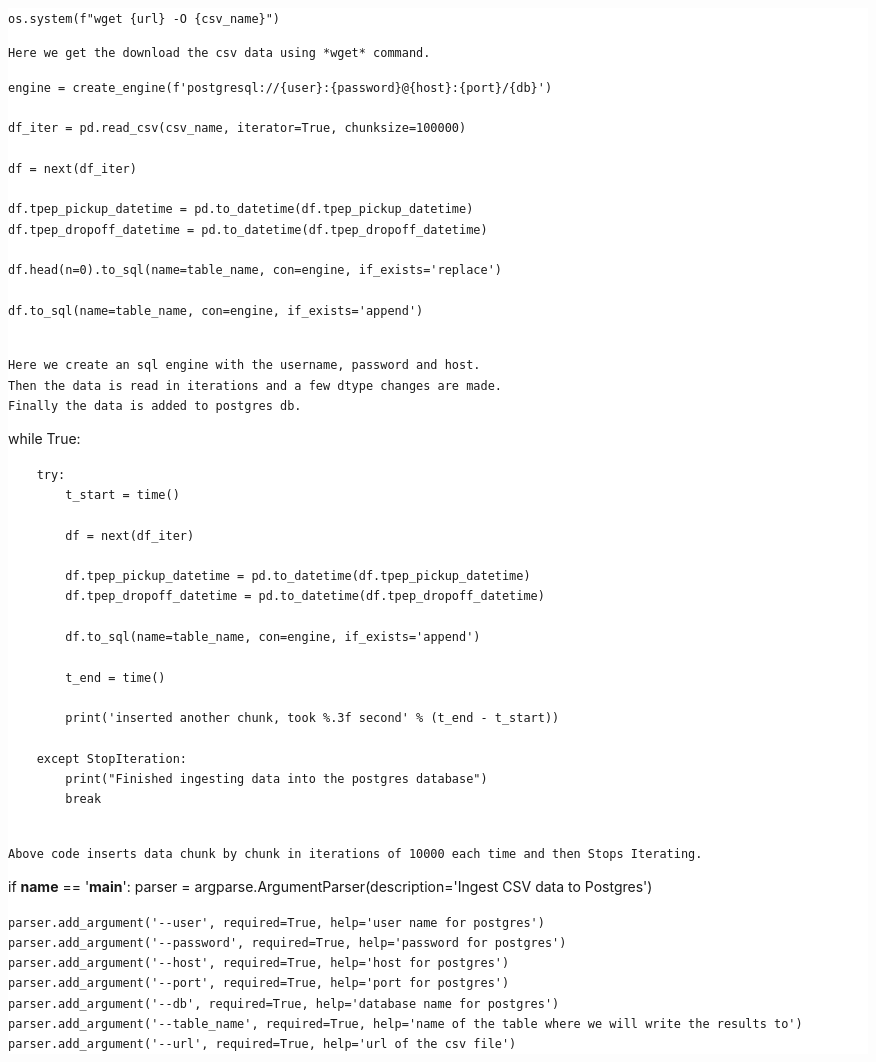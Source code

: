     os.system(f"wget {url} -O {csv_name}")
```
Here we get the download the csv data using *wget* command.

```
    engine = create_engine(f'postgresql://{user}:{password}@{host}:{port}/{db}')

    df_iter = pd.read_csv(csv_name, iterator=True, chunksize=100000)

    df = next(df_iter)

    df.tpep_pickup_datetime = pd.to_datetime(df.tpep_pickup_datetime)
    df.tpep_dropoff_datetime = pd.to_datetime(df.tpep_dropoff_datetime)

    df.head(n=0).to_sql(name=table_name, con=engine, if_exists='replace')

    df.to_sql(name=table_name, con=engine, if_exists='append')
```

Here we create an sql engine with the username, password and host.
Then the data is read in iterations and a few dtype changes are made.
Finally the data is added to postgres db.

```
while True: 

        try:
            t_start = time()
            
            df = next(df_iter)

            df.tpep_pickup_datetime = pd.to_datetime(df.tpep_pickup_datetime)
            df.tpep_dropoff_datetime = pd.to_datetime(df.tpep_dropoff_datetime)

            df.to_sql(name=table_name, con=engine, if_exists='append')

            t_end = time()

            print('inserted another chunk, took %.3f second' % (t_end - t_start))

        except StopIteration:
            print("Finished ingesting data into the postgres database")
            break
```

Above code inserts data chunk by chunk in iterations of 10000 each time and then Stops Iterating.

```
if __name__ == '__main__':
    parser = argparse.ArgumentParser(description='Ingest CSV data to Postgres')

    parser.add_argument('--user', required=True, help='user name for postgres')
    parser.add_argument('--password', required=True, help='password for postgres')
    parser.add_argument('--host', required=True, help='host for postgres')
    parser.add_argument('--port', required=True, help='port for postgres')
    parser.add_argument('--db', required=True, help='database name for postgres')
    parser.add_argument('--table_name', required=True, help='name of the table where we will write the results to')
    parser.add_argument('--url', required=True, help='url of the csv file')
